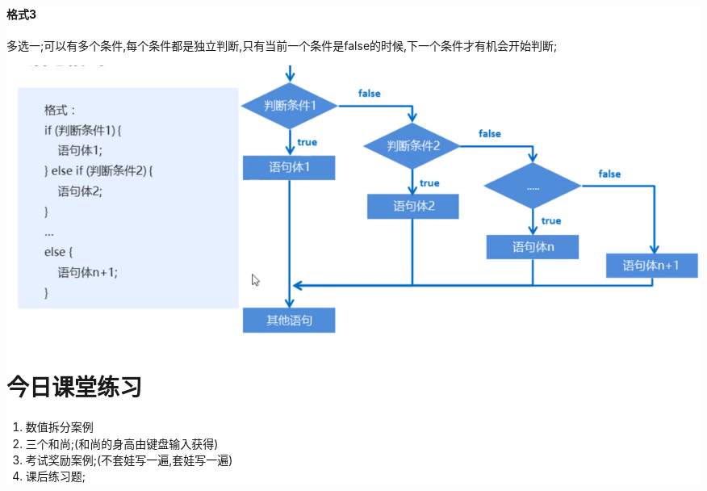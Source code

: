 #### 格式3

多选一;可以有多个条件,每个条件都是独立判断,只有当前一个条件是false的时候,下一个条件才有机会开始判断;

![image-20210927165242326](day02-课堂笔记-运算符.assets/image-20210927165242326.png)

# 今日课堂练习

1. 数值拆分案例
2. 三个和尚;(和尚的身高由键盘输入获得)
3. 考试奖励案例;(不套娃写一遍,套娃写一遍)
4. 课后练习题;

